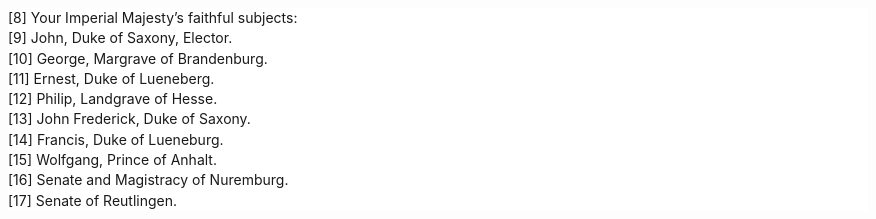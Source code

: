 [8] Your Imperial Majesty’s faithful subjects:  
[9] John, Duke of Saxony, Elector.  
[10] George, Margrave of Brandenburg.  
[11] Ernest, Duke of Lueneberg.  
[12] Philip, Landgrave of Hesse.  
[13] John Frederick, Duke of Saxony.  
[14] Francis, Duke of Lueneburg.  
[15] Wolfgang, Prince of Anhalt.  
[16] Senate and Magistracy of Nuremburg.  
[17] Senate of Reutlingen.